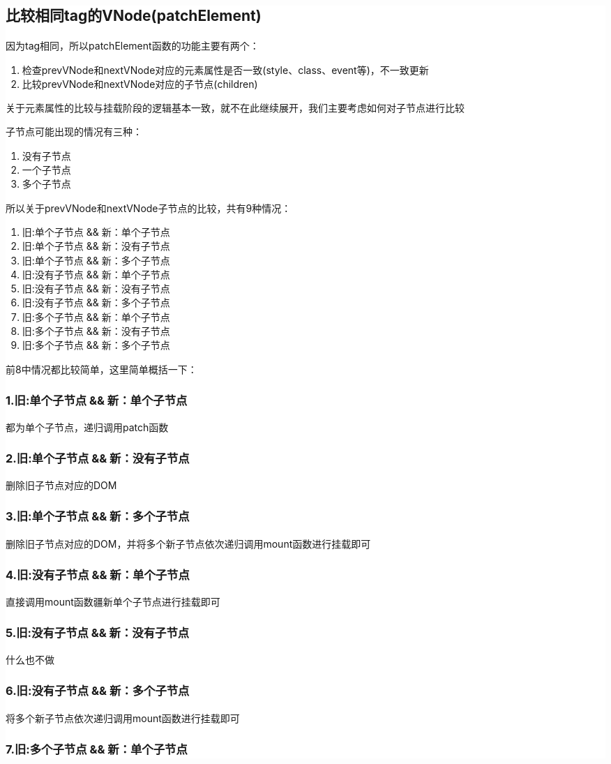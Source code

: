 ## 比较相同tag的VNode(patchElement)

因为tag相同，所以patchElement函数的功能主要有两个：

1. 检查prevVNode和nextVNode对应的元素属性是否一致(style、class、event等)，不一致更新
2. 比较prevVNode和nextVNode对应的子节点(children)

关于元素属性的比较与挂载阶段的逻辑基本一致，就不在此继续展开，我们主要考虑如何对子节点进行比较

子节点可能出现的情况有三种：

1. 没有子节点
2. 一个子节点
3. 多个子节点

所以关于prevVNode和nextVNode子节点的比较，共有9种情况：

1. 旧:单个子节点 && 新：单个子节点
2. 旧:单个子节点 && 新：没有子节点
3. 旧:单个子节点 && 新：多个子节点
4. 旧:没有子节点 && 新：单个子节点
5. 旧:没有子节点 && 新：没有子节点
6. 旧:没有子节点 && 新：多个子节点
7. 旧:多个子节点 && 新：单个子节点
8. 旧:多个子节点 && 新：没有子节点
9. 旧:多个子节点 && 新：多个子节点

前8中情况都比较简单，这里简单概括一下：

### 1.旧:单个子节点 && 新：单个子节点

都为单个子节点，递归调用patch函数

### 2.旧:单个子节点 && 新：没有子节点

删除旧子节点对应的DOM

### 3.旧:单个子节点 && 新：多个子节点

删除旧子节点对应的DOM，并将多个新子节点依次递归调用mount函数进行挂载即可

### 4.旧:没有子节点 && 新：单个子节点

直接调用mount函数疆新单个子节点进行挂载即可

### 5.旧:没有子节点 && 新：没有子节点

什么也不做

### 6.旧:没有子节点 && 新：多个子节点

将多个新子节点依次递归调用mount函数进行挂载即可

### 7.旧:多个子节点 && 新：单个子节点
